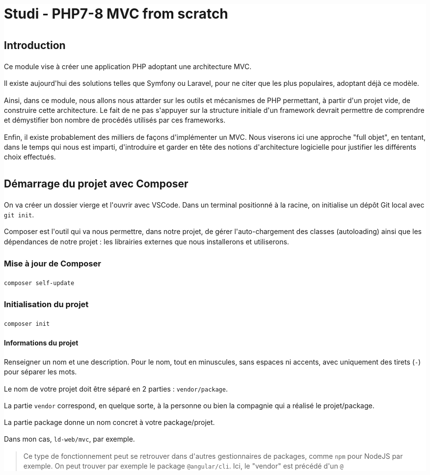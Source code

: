 # Studi - PHP7-8 MVC from scratch

## Introduction

Ce module vise à créer une application PHP adoptant une architecture MVC.

Il existe aujourd'hui des solutions telles que Symfony ou Laravel, pour ne citer que les plus populaires, adoptant déjà ce modèle.

Ainsi, dans ce module, nous allons nous attarder sur les outils et mécanismes de PHP permettant, à partir d'un projet vide, de construire cette architecture. Le fait de ne pas s'appuyer sur la structure initiale d'un framework devrait permettre de comprendre et démystifier bon nombre de procédés utilisés par ces frameworks.

Enfin, il existe probablement des milliers de façons d'implémenter un MVC. Nous viserons ici une approche "full objet", en tentant, dans le temps qui nous est imparti, d'introduire et garder en tête des notions d'architecture logicielle pour justifier les différents choix effectués.

## Démarrage du projet avec Composer

On va créer un dossier vierge et l'ouvrir avec VSCode. Dans un terminal positionné à la racine, on initialise un dépôt Git local avec `git init`.

Composer est l'outil qui va nous permettre, dans notre projet, de gérer l'auto-chargement des classes (autoloading) ainsi que les dépendances de notre projet : les librairies externes que nous installerons et utiliserons.

### Mise à jour de Composer

`composer self-update`

### Initialisation du projet

```bash
composer init
```

#### Informations du projet

Renseigner un nom et une description. Pour le nom, tout en minuscules, sans espaces ni accents, avec uniquement des tirets (`-`) pour séparer les mots.

Le nom de votre projet doit être séparé en 2 parties : `vendor/package`.

La partie `vendor` correspond, en quelque sorte, à la personne ou bien la compagnie qui a réalisé le projet/package.

La partie package donne un nom concret à votre package/projet.

Dans mon cas, `ld-web/mvc`, par exemple.

> Ce type de fonctionnement peut se retrouver dans d'autres gestionnaires de packages, comme `npm` pour NodeJS par exemple. On peut trouver par exemple le package `@angular/cli`. Ici, le "vendor" est précédé d'un `@`
